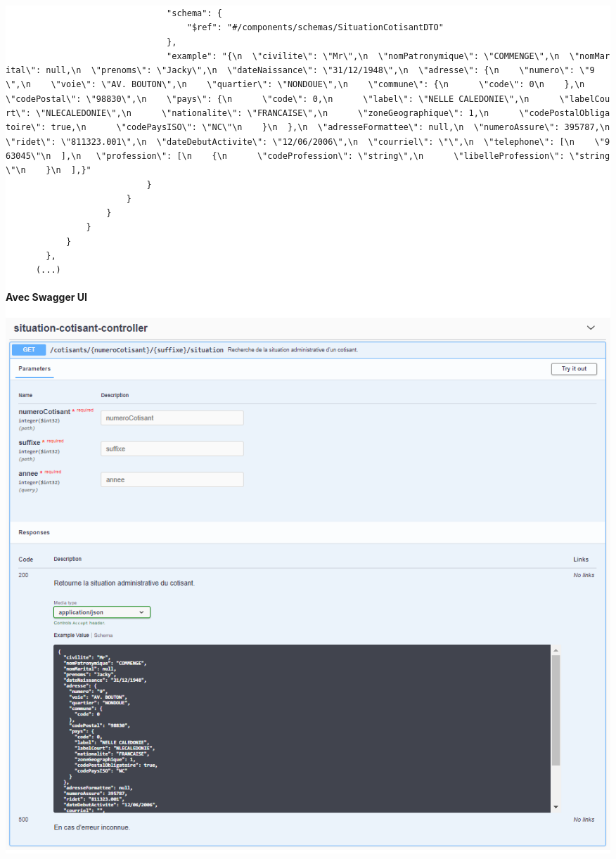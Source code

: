 ```
                                "schema": {
                                    "$ref": "#/components/schemas/SituationCotisantDTO"
                                },
                                "example": "{\n  \"civilite\": \"Mr\",\n  \"nomPatronymique\": \"COMMENGE\",\n  \"nomMarital\": null,\n  \"prenoms\": \"Jacky\",\n  \"dateNaissance\": \"31/12/1948\",\n  \"adresse\": {\n    \"numero\": \"9\",\n    \"voie\": \"AV. BOUTON\",\n    \"quartier\": \"NONDOUE\",\n    \"commune\": {\n      \"code\": 0\n    },\n    \"codePostal\": \"98830\",\n    \"pays\": {\n      \"code\": 0,\n      \"label\": \"NELLE CALEDONIE\",\n      \"labelCourt\": \"NLECALEDONIE\",\n      \"nationalite\": \"FRANCAISE\",\n      \"zoneGeographique\": 1,\n      \"codePostalObligatoire\": true,\n      \"codePaysISO\": \"NC\"\n    }\n  },\n  \"adresseFormattee\": null,\n  \"numeroAssure\": 395787,\n  \"ridet\": \"811323.001\",\n  \"dateDebutActivite\": \"12/06/2006\",\n  \"courriel\": \"\",\n  \"telephone\": [\n    \"963045\"\n  ],\n   \"profession\": [\n    {\n      \"codeProfession\": \"string\",\n      \"libelleProfession\": \"string\"\n    }\n  ],}"
                            }
                        }
                    }
                }
            }
        },
      (...)
``` 

#### Avec Swagger UI

![Exemple OpenAPI v3 avec Swagger UI](./resources/images/OpenAPIv3-swagger-exemple.PNG)
